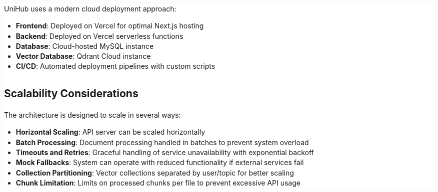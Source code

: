 UniHub uses a modern cloud deployment approach:

- **Frontend**: Deployed on Vercel for optimal Next.js hosting
- **Backend**: Deployed on Vercel serverless functions
- **Database**: Cloud-hosted MySQL instance
- **Vector Database**: Qdrant Cloud instance
- **CI/CD**: Automated deployment pipelines with custom scripts

## Scalability Considerations

The architecture is designed to scale in several ways:

- **Horizontal Scaling**: API server can be scaled horizontally
- **Batch Processing**: Document processing handled in batches to prevent system overload
- **Timeouts and Retries**: Graceful handling of service unavailability with exponential backoff
- **Mock Fallbacks**: System can operate with reduced functionality if external services fail
- **Collection Partitioning**: Vector collections separated by user/topic for better scaling
- **Chunk Limitation**: Limits on processed chunks per file to prevent excessive API usage 